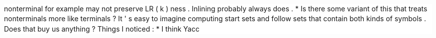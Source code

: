 nonterminal
for
example
may
not
preserve
LR
(
k
)
ness
.
Inlining
probably
always
does
.
*
Is
there
some
variant
of
this
that
treats
nonterminals
more
like
terminals
?
It
'
s
easy
to
imagine
computing
start
sets
and
follow
sets
that
contain
both
kinds
of
symbols
.
Does
that
buy
us
anything
?
Things
I
noticed
:
*
I
think
Yacc